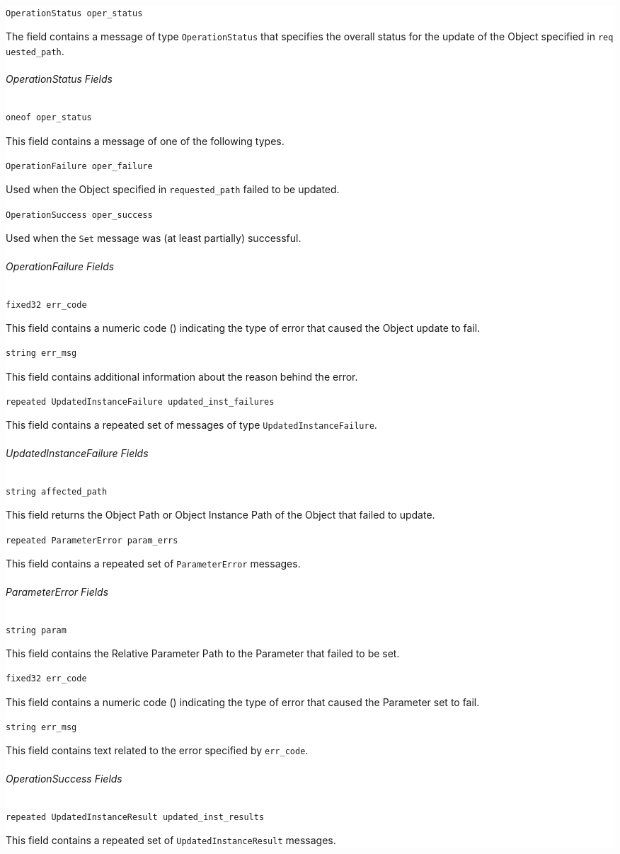 `OperationStatus oper_status`

The field contains a message of type `OperationStatus` that specifies the overall status for the update of the Object specified in `requested_path`.

###### OperationStatus Fields

`oneof oper_status`

This field contains a message of one of the following types.

`OperationFailure oper_failure`

Used when the Object specified in `requested_path` failed to be updated.

`OperationSuccess oper_success`

Used when the `Set` message was (at least partially) successful.

###### OperationFailure Fields

`fixed32 err_code`

This field contains a numeric code ([](#sec:error-codes)) indicating the type of error that caused the Object update to fail.

`string err_msg`

This field contains additional information about the reason behind the error.

`repeated UpdatedInstanceFailure updated_inst_failures`

This field contains a repeated set of messages of type `UpdatedInstanceFailure`.

###### UpdatedInstanceFailure Fields

`string affected_path`

This field returns the Object Path or Object Instance Path of the Object that failed to update.

`repeated ParameterError param_errs`

This field contains a repeated set of `ParameterError` messages.

###### ParameterError Fields

`string param`

This field contains the Relative Parameter Path to the Parameter that failed to be set.

`fixed32 err_code`

This field contains a numeric code ([](#sec:error-codes)) indicating the type of error that caused the Parameter set to fail.

`string err_msg`

This field contains text related to the error specified by `err_code`.

###### OperationSuccess Fields

`repeated UpdatedInstanceResult updated_inst_results`

This field contains a repeated set of `UpdatedInstanceResult` messages.
